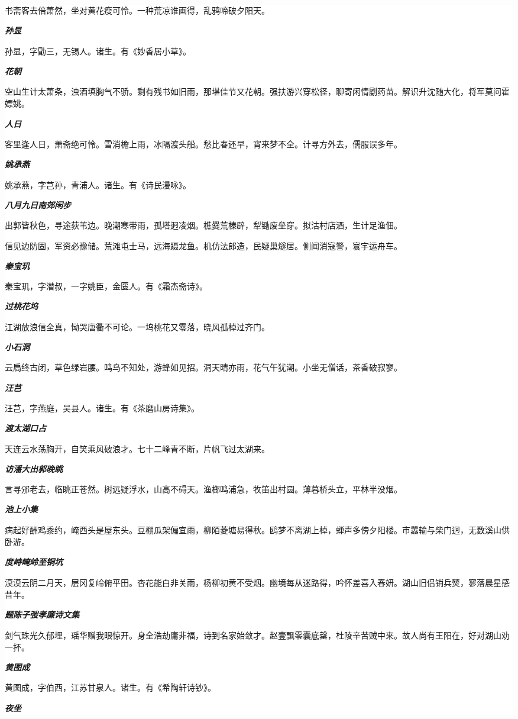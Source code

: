 书斋客去倍萧然，坐对黄花瘦可怜。一种荒凉谁画得，乱鸦啼破夕阳天。  

***孙显***  

孙显，字勖三，无锡人。诸生。有《妙香居小草》。  

***花朝***  

空山生计太萧条，浊酒填胸气不骄。剩有残书如旧雨，那堪佳节又花朝。强扶游兴穿松径，聊寄闲情劚药苗。解识升沈随大化，将军莫问霍嫖姚。  

***人日***  

客里逢人日，萧斋绝可怜。雪消檐上雨，冰隔渡头船。愁比春还早，宵来梦不全。计寻方外去，儒服误多年。  

***姚承燕***  

姚承燕，字芑孙，青浦人。诸生。有《诗民漫咏》。  

***八月九日南郊闲步***  

出郭皆秋色，寻途荻苇边。晚潮寒带雨，孤塔迥凌烟。樵爨荒榛辟，犁锄废垒穿。拟沽村店酒，生计足渔佃。  

信见边防固，军资必豫储。荒滩屯士马，远海蹑龙鱼。机仿法郎造，民疑巢燧居。侧闻消寇警，寰宇运舟车。  

***秦宝玑***  

秦宝玑，字潜叔，一字姚臣，金匮人。有《霜杰斋诗》。  

***过桃花坞***  

江湖放浪信全真，恸哭唐衢不可论。一坞桃花又零落，晓风孤棹过齐门。  

***小石洞***  

云扃终古闭，草色绿岩腰。鸣鸟不知处，游蜂如见招。洞天晴亦雨，花气午犹潮。小坐无僧话，茶香破寂寥。  

***汪芑***  

汪芑，字燕庭，吴县人。诸生。有《茶磨山房诗集》。  

***渡太湖口占***  

天连云水荡胸开，自笑乘风破浪才。七十二峰青不断，片帆飞过太湖来。  

***访潘大出郭晚眺***  

言寻邠老去，临眺正苍然。树远疑浮水，山高不碍天。渔榔鸣浦急，牧笛出村圆。薄暮桥头立，平林半没烟。  

***池上小集***  

病起好酬鸡黍约，崦西头是屋东头。豆棚瓜架偏宜雨，柳陌菱塘易得秋。鸥梦不离湖上棹，蝉声多傍夕阳楼。市嚣输与柴门迥，无数溪山供卧游。  

***度峙崦岭至铜坑***  

漠漠云阴二月天，层冈复岭俯平田。杏花能白非关雨，杨柳初黄不受烟。幽境每从迷路得，吟怀差喜入春妍。湖山旧侣销兵燹，寥落晨星感昔年。  

***题陈子弢孝廉诗文集***  

剑气珠光久郁埋，瑶华赠我眼惊开。身全浩劫庸非福，诗到名家始敛才。赵壹飘零囊底罄，杜陵辛苦贼中来。故人尚有王阳在，好对湖山劝一抔。  

***黄图成***  

黄图成，字伯西，江苏甘泉人。诸生。有《希陶轩诗钞》。  

***夜坐***  
